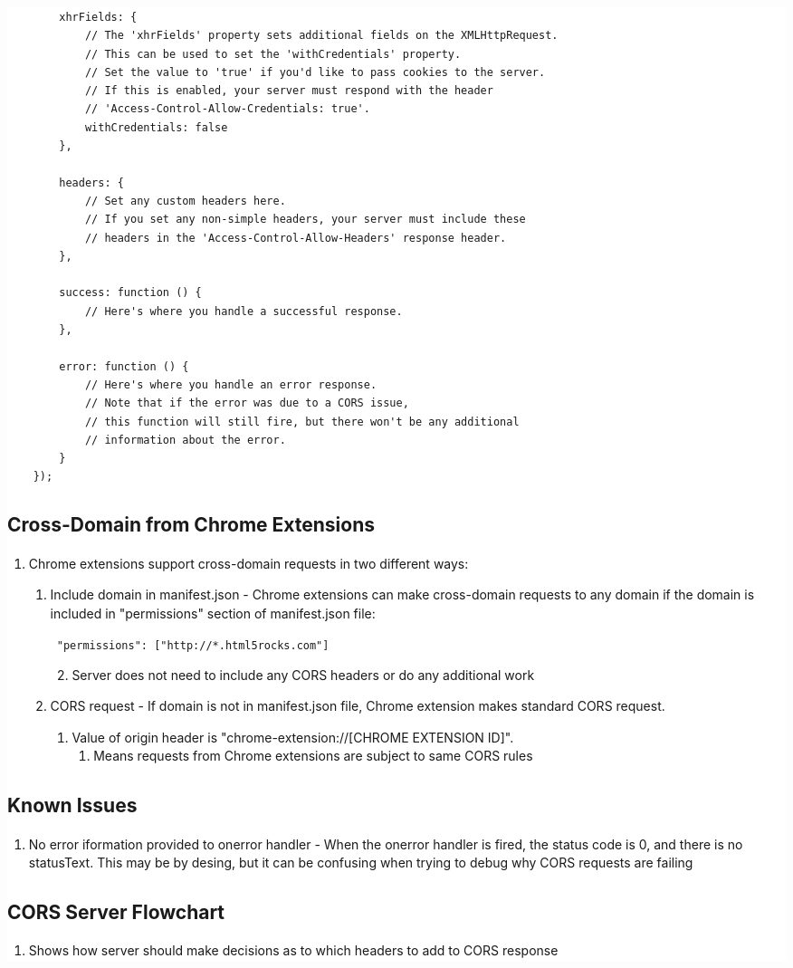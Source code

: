 			xhrFields: {
				// The 'xhrFields' property sets additional fields on the XMLHttpRequest.
				// This can be used to set the 'withCredentials' property.
				// Set the value to 'true' if you'd like to pass cookies to the server.
				// If this is enabled, your server must respond with the header
				// 'Access-Control-Allow-Credentials: true'.
				withCredentials: false
			},

			headers: {
				// Set any custom headers here.
				// If you set any non-simple headers, your server must include these
				// headers in the 'Access-Control-Allow-Headers' response header.
			},

			success: function () {
				// Here's where you handle a successful response.
			},

			error: function () {
				// Here's where you handle an error response.
				// Note that if the error was due to a CORS issue,
				// this function will still fire, but there won't be any additional
				// information about the error.
			}
		});

## Cross-Domain from Chrome Extensions ##
1. Chrome extensions support cross-domain requests in two different ways:
	1. Include domain in manifest.json - Chrome extensions can make cross-domain requests to any domain if the domain is included in "permissions" section of manifest.json file:

			"permissions": ["http://*.html5rocks.com"]

		2. Server does not need to include any CORS headers or do any additional work
	2. CORS request - If domain is not in manifest.json file, Chrome extension makes standard CORS request.
		1. Value of origin header is "chrome-extension://[CHROME EXTENSION ID]".
			1. Means requests from Chrome extensions are subject to same CORS rules

## Known Issues ##
1. No error iformation provided to onerror handler - When the onerror handler is fired, the status code is 0, and there is no statusText. This may be by desing, but it can be confusing when trying to debug why CORS requests are failing

## CORS Server Flowchart ##
1. Shows how server should make decisions as to which headers to add to CORS response
